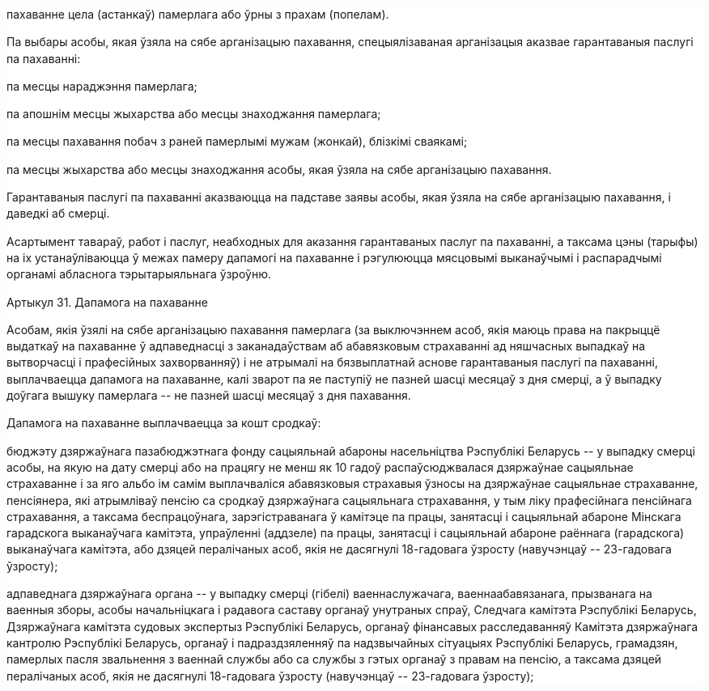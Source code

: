 пахаванне цела (астанкаў) памерлага або ўрны з прахам (попелам).

Па выбары асобы, якая ўзяла на сябе арганізацыю пахавання,
спецыялізаваная арганізацыя аказвае гарантаваныя паслугі
па пахаванні:

па месцы нараджэння памерлага;

па апошнім месцы жыхарства або месцы знаходжання памерлага;

па месцы пахавання побач з раней памерлымі мужам (жонкай), блізкімі
сваякамі;

па месцы жыхарства або месцы знаходжання асобы, якая ўзяла на сябе
арганізацыю пахавання.

Гарантаваныя паслугі па пахаванні аказваюцца на падставе заявы асобы,
якая ўзяла на сябе арганізацыю пахавання, і даведкі аб смерці.

Асартымент тавараў, работ і паслуг, неабходных для аказання гарантаваных
паслуг па пахаванні, а таксама цэны (тарыфы) на іх устанаўліваюцца ў
межах памеру дапамогі на пахаванне і рэгулююцца мясцовымі
выканаўчымі і распарадчымі органамі абласнога тэрытарыяльнага
ўзроўню.

Артыкул 31. Дапамога на пахаванне

Асобам, якія ўзялі на сябе арганізацыю пахавання памерлага (за
выключэннем асоб, якія маюць права на пакрыццё выдаткаў на
пахаванне ў адпаведнасці з заканадаўствам аб абавязковым страхаванні
ад няшчасных выпадкаў на вытворчасці і прафесійных захворванняў) і не
атрымалі на бязвыплатнай аснове гарантаваныя паслугі па пахаванні,
выплачваецца дапамога на пахаванне, калі зварот па яе паступіў не
пазней шасці месяцаў з дня смерці, а ў выпадку доўгага вышуку
памерлага -- не пазней шасці месяцаў з дня пахавання.

Дапамога на пахаванне выплачваецца за кошт сродкаў:

бюджэту дзяржаўнага пазабюджэтнага фонду сацыяльнай абароны насельніцтва
Рэспублікі Беларусь -- у выпадку смерці асобы, на якую на дату смерці
або на працягу не менш як 10 гадоў распаўсюджвалася дзяржаўнае
сацыяльнае страхаванне і за яго альбо ім самім выплачваліся
абавязковыя страхавыя ўзносы на дзяржаўнае сацыяльнае страхаванне,
пенсіянера, які атрымліваў пенсію са сродкаў дзяржаўнага сацыяльнага
страхавання, у тым ліку прафесійнага пенсійнага страхавання, а
таксама беспрацоўнага, зарэгістраванага ў камітэце па працы,
занятасці і сацыяльнай абароне Мінскага гарадскога выканаўчага
камітэта, упраўленні (аддзеле) па працы, занятасці і сацыяльнай
абароне раённага (гарадскога) выканаўчага камітэта, або дзяцей
пералічаных асоб, якія не дасягнулі 18-гадовага ўзросту (навучэнцаў
-- 23-гадовага ўзросту);

адпаведнага дзяржаўнага органа -- у выпадку смерці (гібелі)
ваеннаслужачага, ваеннаабавязанага, прызванага на ваенныя
зборы, асобы начальніцкага і радавога саставу органаў унутраных спраў,
Следчага камітэта Рэспублікі Беларусь, Дзяржаўнага камітэта судовых
экспертыз Рэспублікі Беларусь, органаў фінансавых расследаванняў
Камітэта дзяржаўнага кантролю Рэспублікі Беларусь, органаў і
падраздзяленняў па надзвычайных сітуацыях Рэспублікі Беларусь,
грамадзян, памерлых пасля звальнення з ваеннай службы або са службы з
гэтых органаў з правам на пенсію, а таксама дзяцей пералічаных асоб,
якія не дасягнулі 18-гадовага ўзросту (навучэнцаў -- 23-гадовага
ўзросту);
